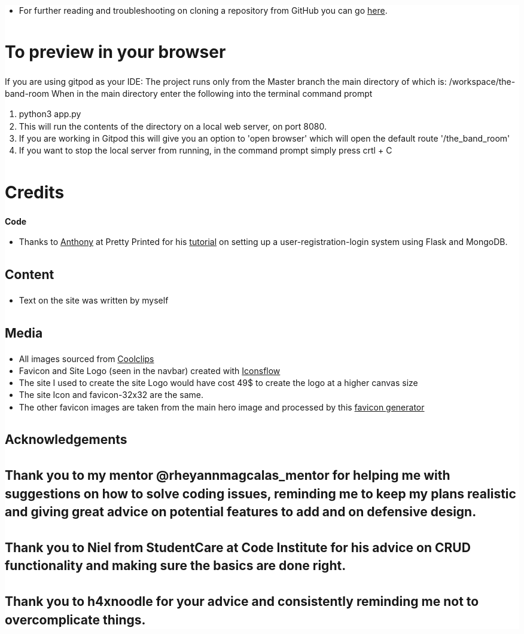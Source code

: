 * For further reading and troubleshooting on cloning a repository from GitHub you can go <a href="https://help.github.com/en/github/creating-cloning-and-archiving-repositories/cloning-a-repository" target="_blank">here</a>.

# To preview in your browser

If you are using gitpod as your IDE:
The project runs only from the Master branch the main directory of which is:  /workspace/the-band-room
When in the main directory enter the following into the terminal command prompt
1. python3 app.py
2. This will run the contents of the directory on a local web server, on port 8080.
3. If you are working in Gitpod this will give you an option to 'open browser' which will open the default route '/the_band_room'
4. If you want to stop the local server from running, in the command prompt simply press crtl + C


# Credits

**Code**

* Thanks to <a href="https://github.com/prettyprinted" target="_blank">Anthony</a> at Pretty Printed for his <a href="https://github.com/PrettyPrinted/mongodb-user-login" target="_blank">tutorial</a> on setting up a user-registration-login system using Flask and MongoDB.

## Content

* Text on the site was written by myself

## Media

* All images sourced from <a href="https://www.coolclips.com/" target="_blank">Coolclips</a>
* Favicon and Site Logo (seen in the navbar) created with <a href="https://www.iconsflow.com/" target="_blank">Iconsflow</a>
* The site I used to create the site Logo would have cost 49$ to create the logo at a higher canvas size
* The site Icon and favicon-32x32 are the same. 
* The other favicon images are taken from the main hero image and processed by this <a href="https://realfavicongenerator.net/favicon" target="_blank">favicon generator</a>

## Acknowledgements

## Thank you to my mentor **@rheyannmagcalas_mentor** for helping me with suggestions on how to solve coding issues, reminding me to keep my plans realistic and giving great advice on potential features to add and on defensive design.
## Thank you to Niel from StudentCare at Code Institute for his advice on CRUD functionality and making sure the basics are done right.
## Thank you to h4xnoodle for your advice and consistently reminding me not to overcomplicate things. 

